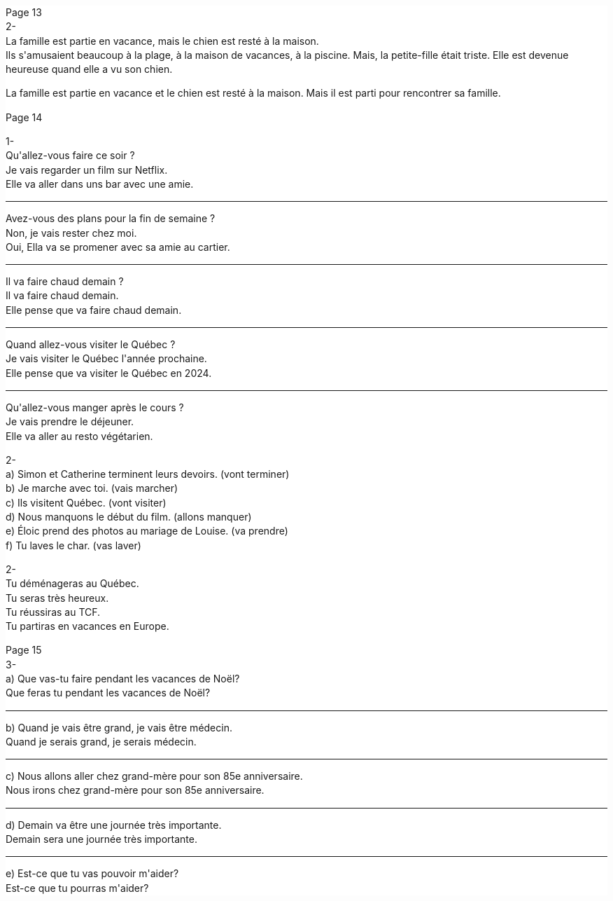 Page 13  
2-  
La famille est partie en vacance, mais le chien est resté à la maison.  
Ils s'amusaient beaucoup à la plage, à la maison de vacances, à la piscine. Mais, la petite-fille était triste. Elle est devenue heureuse quand elle a vu son chien.  

La famille est partie en vacance et le chien est resté à la maison. Mais il est parti pour rencontrer sa famille.  


Page 14

1-  
Qu'allez-vous faire ce soir ?  
Je vais regarder un film sur Netflix.  
Elle va aller dans uns bar avec une amie.  
***
Avez-vous des plans pour la fin de semaine ?  
Non, je vais rester chez moi.  
Oui, Ella va se promener avec sa amie au cartier.  
***
Il va faire chaud demain ?  
Il va faire chaud demain.  
Elle pense que va faire chaud demain.  
***
Quand allez-vous visiter le Québec ?  
Je vais visiter le Québec l'année prochaine.  
Elle pense que va visiter le Québec en 2024.  
***
Qu'allez-vous manger après le cours ?  
Je vais prendre le déjeuner.  
Elle va aller au resto végétarien.  

2-  
a) Simon et Catherine terminent leurs devoirs. (vont terminer)  
b) Je marche avec toi. (vais marcher)  
c) Ils visitent Québec. (vont visiter)  
d) Nous manquons le début du film. (allons manquer)  
e) Éloic prend des photos au mariage de Louise. (va prendre)  
f) Tu laves le char. (vas laver)  

2-  
Tu déménageras au Québec.  
Tu seras très heureux.  
Tu réussiras au TCF.  
Tu partiras en vacances en Europe.  

Page 15  
3-  
a) Que vas-tu faire pendant les vacances de Noël?  
Que feras tu pendant les vacances de Noël?  
***
b) Quand je vais être grand, je vais être médecin.  
Quand je serais grand, je serais médecin.  
***
c) Nous allons aller chez grand-mère pour son 85e anniversaire.  
Nous irons chez grand-mère pour son 85e anniversaire.  
***
d) Demain va être une journée très importante.  
Demain sera une journée très importante.  
***
e) Est-ce que tu vas pouvoir m'aider?  
Est-ce que tu pourras m'aider?  

